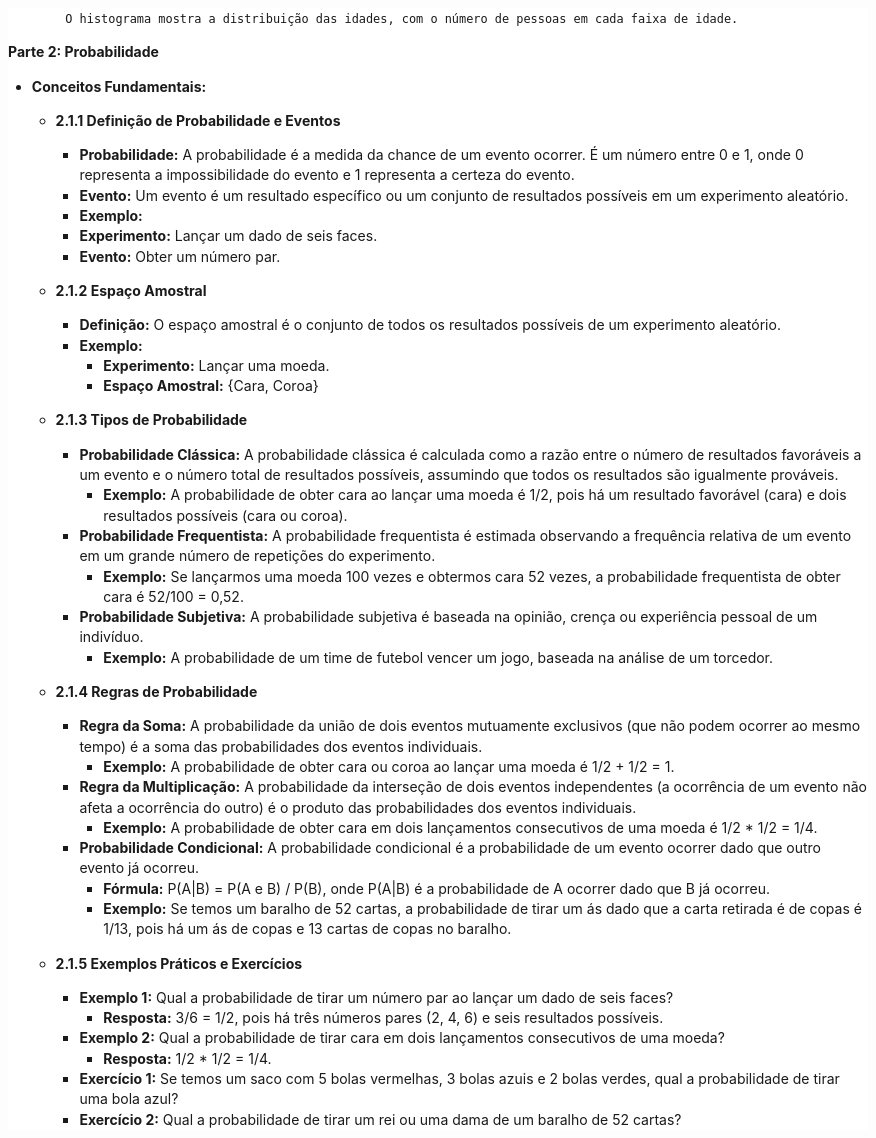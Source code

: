             O histograma mostra a distribuição das idades, com o número de pessoas em cada faixa de idade.
            

**Parte 2: Probabilidade**

- **Conceitos Fundamentais:**
    - **2.1.1 Definição de Probabilidade e Eventos**
        - **Probabilidade:** A probabilidade é a medida da chance de um evento ocorrer. É um número entre 0 e 1, onde 0 representa a impossibilidade do evento e 1 representa a certeza do evento.
         - **Evento:** Um evento é um resultado específico ou um conjunto de resultados possíveis em um experimento aleatório.
        - **Exemplo:**
        - **Experimento:** Lançar um dado de seis faces.
        - **Evento:** Obter um número par.
                
    - **2.1.2 Espaço Amostral**
        - **Definição:** O espaço amostral é o conjunto de todos os resultados possíveis de um experimento aleatório.
        - **Exemplo:**
            - **Experimento:** Lançar uma moeda.
            - **Espaço Amostral:** {Cara, Coroa}
    - **2.1.3 Tipos de Probabilidade**
        - **Probabilidade Clássica:** A probabilidade clássica é calculada como a razão entre o número de resultados favoráveis a um evento e o número total de resultados possíveis, assumindo que todos os resultados são igualmente prováveis.
            - **Exemplo:** A probabilidade de obter cara ao lançar uma moeda é 1/2, pois há um resultado favorável (cara) e dois resultados possíveis (cara ou coroa).
        - **Probabilidade Frequentista:** A probabilidade frequentista é estimada observando a frequência relativa de um evento em um grande número de repetições do experimento.
            - **Exemplo:** Se lançarmos uma moeda 100 vezes e obtermos cara 52 vezes, a probabilidade frequentista de obter cara é 52/100 = 0,52.
        - **Probabilidade Subjetiva:** A probabilidade subjetiva é baseada na opinião, crença ou experiência pessoal de um indivíduo.
            - **Exemplo:** A probabilidade de um time de futebol vencer um jogo, baseada na análise de um torcedor.
    - **2.1.4 Regras de Probabilidade**
        - **Regra da Soma:** A probabilidade da união de dois eventos mutuamente exclusivos (que não podem ocorrer ao mesmo tempo) é a soma das probabilidades dos eventos individuais.
            - **Exemplo:** A probabilidade de obter cara ou coroa ao lançar uma moeda é 1/2 + 1/2 = 1.
        - **Regra da Multiplicação:** A probabilidade da interseção de dois eventos independentes (a ocorrência de um evento não afeta a ocorrência do outro) é o produto das probabilidades dos eventos individuais.
            - **Exemplo:** A probabilidade de obter cara em dois lançamentos consecutivos de uma moeda é 1/2 * 1/2 = 1/4.
        - **Probabilidade Condicional:** A probabilidade condicional é a probabilidade de um evento ocorrer dado que outro evento já ocorreu.
            - **Fórmula:** P(A|B) = P(A e B) / P(B), onde P(A|B) é a probabilidade de A ocorrer dado que B já ocorreu.
            - **Exemplo:** Se temos um baralho de 52 cartas, a probabilidade de tirar um ás dado que a carta retirada é de copas é 1/13, pois há um ás de copas e 13 cartas de copas no baralho.
    - **2.1.5 Exemplos Práticos e Exercícios**
        - **Exemplo 1:** Qual a probabilidade de tirar um número par ao lançar um dado de seis faces?
            - **Resposta:** 3/6 = 1/2, pois há três números pares (2, 4, 6) e seis resultados possíveis.
        - **Exemplo 2:** Qual a probabilidade de tirar cara em dois lançamentos consecutivos de uma moeda?
            - **Resposta:** 1/2 * 1/2 = 1/4.
        - **Exercício 1:** Se temos um saco com 5 bolas vermelhas, 3 bolas azuis e 2 bolas verdes, qual a probabilidade de tirar uma bola azul?
        - **Exercício 2:** Qual a probabilidade de tirar um rei ou uma dama de um baralho de 52 cartas?
